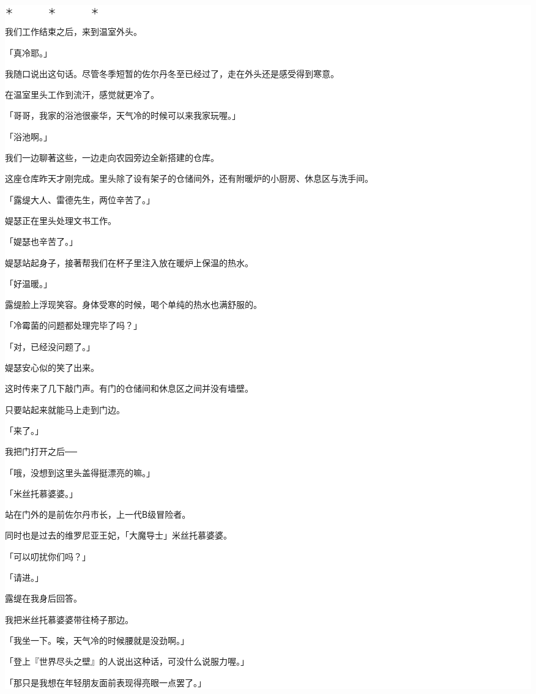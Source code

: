 ＊　　　　＊　　　　＊

我们工作结束之后，来到温室外头。

「真冷耶。」

我随口说出这句话。尽管冬季短暂的佐尔丹冬至已经过了，走在外头还是感受得到寒意。

在温室里头工作到流汗，感觉就更冷了。

「哥哥，我家的浴池很豪华，天气冷的时候可以来我家玩喔。」

「浴池啊。」

我们一边聊著这些，一边走向农园旁边全新搭建的仓库。

这座仓库昨天才刚完成。里头除了设有架子的仓储间外，还有附暖炉的小厨房、休息区与洗手间。

「露缇大人、雷德先生，两位辛苦了。」

媞瑟正在里头处理文书工作。

「媞瑟也辛苦了。」

媞瑟站起身子，接著帮我们在杯子里注入放在暖炉上保温的热水。

「好温暖。」

露缇脸上浮现笑容。身体受寒的时候，喝个单纯的热水也满舒服的。

「冷霉菌的问题都处理完毕了吗？」

「对，已经没问题了。」

媞瑟安心似的笑了出来。

这时传来了几下敲门声。有门的仓储间和休息区之间并没有墙壁。

只要站起来就能马上走到门边。

「来了。」

我把门打开之后──

「哦，没想到这里头盖得挺漂亮的嘛。」

「米丝托慕婆婆。」

站在门外的是前佐尔丹市长，上一代B级冒险者。

同时也是过去的维罗尼亚王妃，「大魔导士」米丝托慕婆婆。

「可以叨扰你们吗？」

「请进。」

露缇在我身后回答。

我把米丝托慕婆婆带往椅子那边。

「我坐一下。唉，天气冷的时候腰就是没劲啊。」

「登上『世界尽头之壁』的人说出这种话，可没什么说服力喔。」

「那只是我想在年轻朋友面前表现得亮眼一点罢了。」
